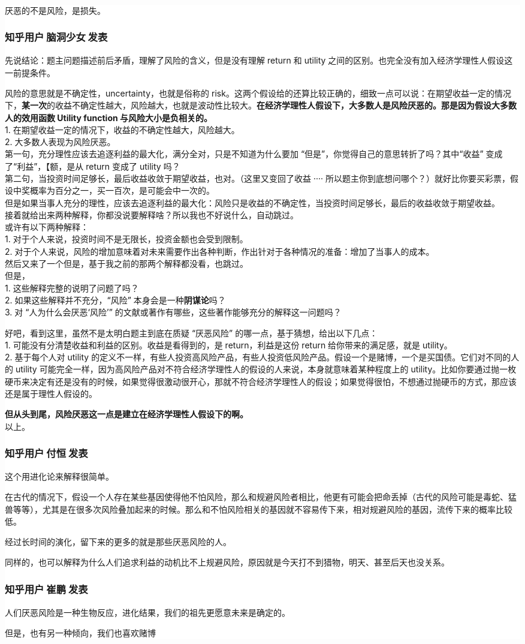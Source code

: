 厌恶的不是风险，是损失。
    
    
    
    
### 知乎用户 脑洞少女 发表
    
先说结论：题主问题描述前后矛盾，理解了风险的含义，但是没有理解 return 和 utility 之间的区别。也完全没有加入经济学理性人假设这一前提条件。

风险的意思就是不确定性，uncertainty，也就是俗称的 risk。这两个假设给的还算比较正确的，细致一点可以说：在期望收益一定的情况下，**某一次**的收益不确定性越大，风险越大，也就是波动性比较大。**在经济学理性人假设下，大多数人是风险厌恶的。**那是**因为假设大多数人的效用函数 Utility function 与风险大小是负相关的。**  
1\. 在期望收益一定的情况下，收益的不确定性越大，风险越大。  
2\. 大多数人表现为风险厌恶。  
第一句，充分理性应该去追逐利益的最大化，满分全对，只是不知道为什么要加 “但是”，你觉得自己的意思转折了吗？其中“收益” 变成了“利益”，【额，是从 return 变成了 utility 吗？  
第二句，当投资时间足够长，最后收益收敛于期望收益，也对。（这里又变回了收益 ···· 所以题主你到底想问哪个？）就好比你要买彩票，假设中奖概率为百分之一，买一百次，是可能会中一次的。  
但是如果当事人充分的理性，应该去追逐利益的最大化：风险只是收益的不确定性，当投资时间足够长，最后的收益收敛于期望收益。  
接着就给出来两种解释，你都没说要解释啥？所以我也不好说什么，自动跳过。  
或许有以下两种解释：  
1\. 对于个人来说，投资时间不是无限长，投资金额也会受到限制。  
2\. 对于个人来说，风险的增加意味着对未来需要作出各种判断，作出针对于各种情况的准备：增加了当事人的成本。  
然后又来了一个但是，基于我之前的那两个解释都没看，也跳过。  
但是，  
1\. 这些解释完整的说明了问题了吗？  
2\. 如果这些解释并不充分，“风险” 本身会是一种**阴谋论**吗？  
3\. 对 “人为什么会厌恶‘风险’” 的文献或著作有哪些，这些著作能够充分的解释这一问题吗？  

好吧，看到这里，虽然不是太明白题主到底在质疑 “厌恶风险” 的哪一点，基于猜想，给出以下几点：  
1\. 可能没有分清楚收益和利益的区别。收益是看得到的，是 return，利益是这份 return 给你带来的满足感，就是 utility。  
2\. 基于每个人对 utility 的定义不一样，有些人投资高风险产品，有些人投资低风险产品。假设一个是赌博，一个是买国债。它们对不同的人的 utility 可能完全一样，因为高风险产品对不符合经济学理性人的假设的人来说，本身就意味着某种程度上的 utility。比如你要通过抛一枚硬币来决定有还是没有的时候，如果觉得很激动很开心，那就不符合经济学理性人的假设；如果觉得很怕，不想通过抛硬币的方式，那应该还是属于理性人假设的。

**但从头到尾，风险厌恶这一点是建立在经济学理性人假设下的啊。**  
以上。
    
    
    
    
### 知乎用户 付恒 发表
    
这个用进化论来解释很简单。

在古代的情况下，假设一个人存在某些基因使得他不怕风险，那么和规避风险者相比，他更有可能会把命丢掉（古代的风险可能是毒蛇、猛兽等等），尤其是在很多次风险叠加起来的时候。那么和不怕风险相关的基因就不容易传下来，相对规避风险的基因，流传下来的概率比较低。

经过长时间的演化，留下来的更多的就是那些厌恶风险的人。

同样的，也可以解释为什么人们追求利益的动机比不上规避风险，原因就是今天打不到猎物，明天、甚至后天也没关系。
    
    
    
    
### 知乎用户 崔鹏 发表
    
人们厌恶风险是一种生物反应，进化结果，我们的祖先更愿意未来是确定的。  
  
但是，也有另一种倾向，我们也喜欢赌博
    
    
    